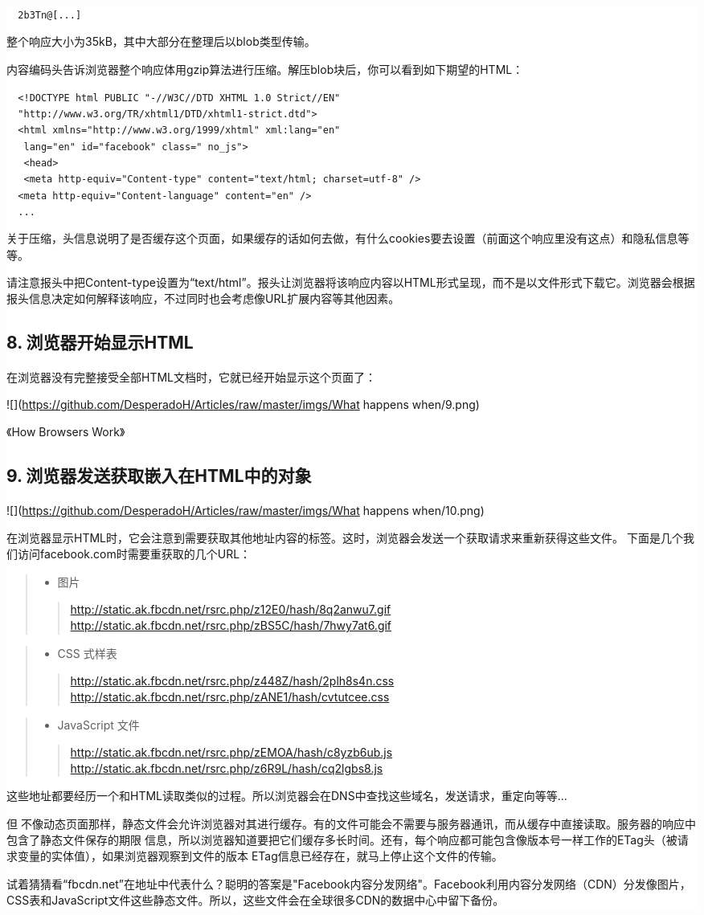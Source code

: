       2b3Tn@[...]


整个响应大小为35kB，其中大部分在整理后以blob类型传输。

内容编码头告诉浏览器整个响应体用gzip算法进行压缩。解压blob块后，你可以看到如下期望的HTML：

      <!DOCTYPE html PUBLIC "-//W3C//DTD XHTML 1.0 Strict//EN"    
      "http://www.w3.org/TR/xhtml1/DTD/xhtml1-strict.dtd">
      <html xmlns="http://www.w3.org/1999/xhtml" xml:lang="en"
       lang="en" id="facebook" class=" no_js">
       <head>
       <meta http-equiv="Content-type" content="text/html; charset=utf-8" />
      <meta http-equiv="Content-language" content="en" />
      ...


关于压缩，头信息说明了是否缓存这个页面，如果缓存的话如何去做，有什么cookies要去设置（前面这个响应里没有这点）和隐私信息等等。

请注意报头中把Content-type设置为“text/html”。报头让浏览器将该响应内容以HTML形式呈现，而不是以文件形式下载它。浏览器会根据报头信息决定如何解释该响应，不过同时也会考虑像URL扩展内容等其他因素。


## 8. 浏览器开始显示HTML

在浏览器没有完整接受全部HTML文档时，它就已经开始显示这个页面了：

![](https://github.com/DesperadoH/Articles/raw/master/imgs/What happens when/9.png)

《How Browsers Work》

## 9. 浏览器发送获取嵌入在HTML中的对象

![](https://github.com/DesperadoH/Articles/raw/master/imgs/What happens when/10.png)

在浏览器显示HTML时，它会注意到需要获取其他地址内容的标签。这时，浏览器会发送一个获取请求来重新获得这些文件。
下面是几个我们访问facebook.com时需要重获取的几个URL：

>* 图片 
>> http://static.ak.fbcdn.net/rsrc.php/z12E0/hash/8q2anwu7.gif 
>> http://static.ak.fbcdn.net/rsrc.php/zBS5C/hash/7hwy7at6.gif 

>* CSS 式样表 
>> http://static.ak.fbcdn.net/rsrc.php/z448Z/hash/2plh8s4n.css 
>> http://static.ak.fbcdn.net/rsrc.php/zANE1/hash/cvtutcee.css 

>* JavaScript 文件 
>> http://static.ak.fbcdn.net/rsrc.php/zEMOA/hash/c8yzb6ub.js 
>> http://static.ak.fbcdn.net/rsrc.php/z6R9L/hash/cq2lgbs8.js 

这些地址都要经历一个和HTML读取类似的过程。所以浏览器会在DNS中查找这些域名，发送请求，重定向等等...

但 不像动态页面那样，静态文件会允许浏览器对其进行缓存。有的文件可能会不需要与服务器通讯，而从缓存中直接读取。服务器的响应中包含了静态文件保存的期限 信息，所以浏览器知道要把它们缓存多长时间。还有，每个响应都可能包含像版本号一样工作的ETag头（被请求变量的实体值），如果浏览器观察到文件的版本 ETag信息已经存在，就马上停止这个文件的传输。

试着猜猜看“fbcdn.net”在地址中代表什么？聪明的答案是"Facebook内容分发网络"。Facebook利用内容分发网络（CDN）分发像图片，CSS表和JavaScript文件这些静态文件。所以，这些文件会在全球很多CDN的数据中心中留下备份。
